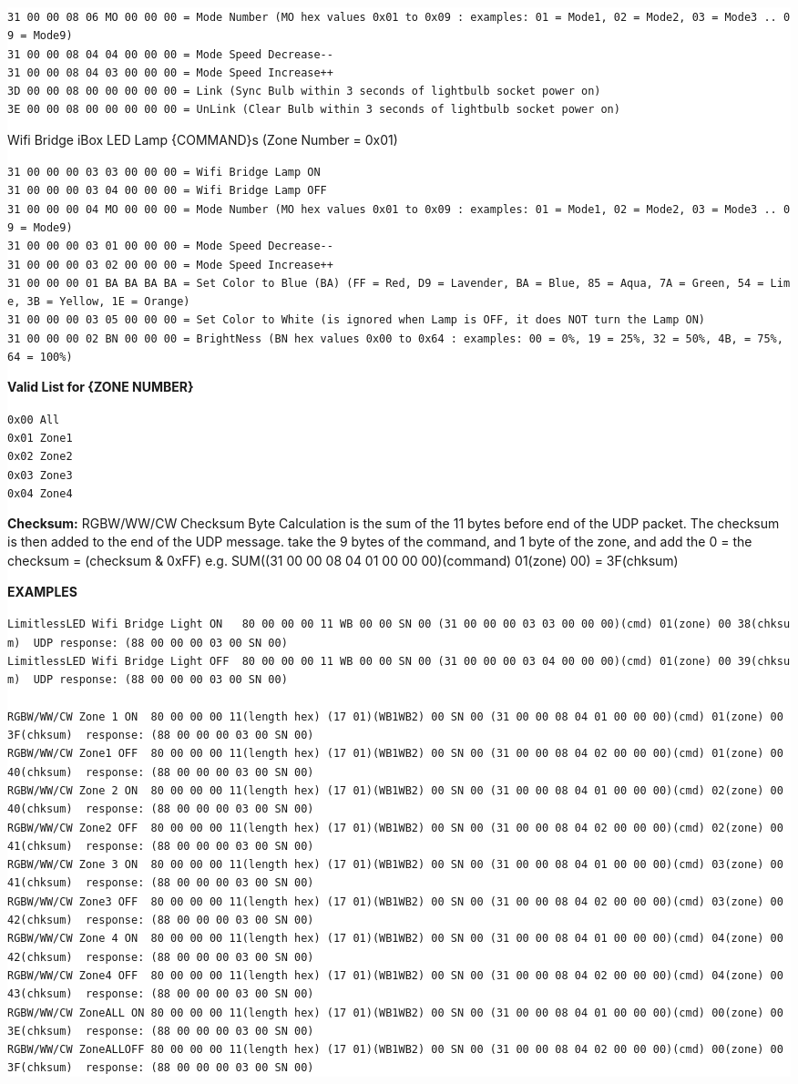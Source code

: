     31 00 00 08 06 MO 00 00 00 = Mode Number (MO hex values 0x01 to 0x09 : examples: 01 = Mode1, 02 = Mode2, 03 = Mode3 .. 09 = Mode9)
    31 00 00 08 04 04 00 00 00 = Mode Speed Decrease--
    31 00 00 08 04 03 00 00 00 = Mode Speed Increase++
    3D 00 00 08 00 00 00 00 00 = Link (Sync Bulb within 3 seconds of lightbulb socket power on)
    3E 00 00 08 00 00 00 00 00 = UnLink (Clear Bulb within 3 seconds of lightbulb socket power on)

Wifi Bridge iBox LED Lamp {COMMAND}s (Zone Number = 0x01)

    31 00 00 00 03 03 00 00 00 = Wifi Bridge Lamp ON
    31 00 00 00 03 04 00 00 00 = Wifi Bridge Lamp OFF
    31 00 00 00 04 MO 00 00 00 = Mode Number (MO hex values 0x01 to 0x09 : examples: 01 = Mode1, 02 = Mode2, 03 = Mode3 .. 09 = Mode9)
    31 00 00 00 03 01 00 00 00 = Mode Speed Decrease--
    31 00 00 00 03 02 00 00 00 = Mode Speed Increase++
    31 00 00 00 01 BA BA BA BA = Set Color to Blue (BA) (FF = Red, D9 = Lavender, BA = Blue, 85 = Aqua, 7A = Green, 54 = Lime, 3B = Yellow, 1E = Orange)
    31 00 00 00 03 05 00 00 00 = Set Color to White (is ignored when Lamp is OFF, it does NOT turn the Lamp ON)
    31 00 00 00 02 BN 00 00 00 = BrightNess (BN hex values 0x00 to 0x64 : examples: 00 = 0%, 19 = 25%, 32 = 50%, 4B, = 75%, 64 = 100%)

<b>Valid List for {ZONE NUMBER}</b>

    0x00 All
    0x01 Zone1
    0x02 Zone2
    0x03 Zone3
    0x04 Zone4

<b>Checksum:</b>
RGBW/WW/CW Checksum Byte Calculation is the sum of the 11 bytes before end of the UDP packet. The checksum is then added to the end of the UDP message.
take the 9 bytes of the command, and 1 byte of the zone, and add the 0 = the checksum = (checksum &#038; 0xFF)
e.g. SUM((31 00 00 08 04 01 00 00 00)(command) 01(zone) 00) = 3F(chksum)

<b>EXAMPLES</b>

    LimitlessLED Wifi Bridge Light ON   80 00 00 00 11 WB 00 00 SN 00 (31 00 00 00 03 03 00 00 00)(cmd) 01(zone) 00 38(chksum)  UDP response: (88 00 00 00 03 00 SN 00)
    LimitlessLED Wifi Bridge Light OFF  80 00 00 00 11 WB 00 00 SN 00 (31 00 00 00 03 04 00 00 00)(cmd) 01(zone) 00 39(chksum)  UDP response: (88 00 00 00 03 00 SN 00)

    RGBW/WW/CW Zone 1 ON  80 00 00 00 11(length hex) (17 01)(WB1WB2) 00 SN 00 (31 00 00 08 04 01 00 00 00)(cmd) 01(zone) 00 3F(chksum)  response: (88 00 00 00 03 00 SN 00)
    RGBW/WW/CW Zone1 OFF  80 00 00 00 11(length hex) (17 01)(WB1WB2) 00 SN 00 (31 00 00 08 04 02 00 00 00)(cmd) 01(zone) 00 40(chksum)  response: (88 00 00 00 03 00 SN 00)
    RGBW/WW/CW Zone 2 ON  80 00 00 00 11(length hex) (17 01)(WB1WB2) 00 SN 00 (31 00 00 08 04 01 00 00 00)(cmd) 02(zone) 00 40(chksum)  response: (88 00 00 00 03 00 SN 00)
    RGBW/WW/CW Zone2 OFF  80 00 00 00 11(length hex) (17 01)(WB1WB2) 00 SN 00 (31 00 00 08 04 02 00 00 00)(cmd) 02(zone) 00 41(chksum)  response: (88 00 00 00 03 00 SN 00)
    RGBW/WW/CW Zone 3 ON  80 00 00 00 11(length hex) (17 01)(WB1WB2) 00 SN 00 (31 00 00 08 04 01 00 00 00)(cmd) 03(zone) 00 41(chksum)  response: (88 00 00 00 03 00 SN 00)
    RGBW/WW/CW Zone3 OFF  80 00 00 00 11(length hex) (17 01)(WB1WB2) 00 SN 00 (31 00 00 08 04 02 00 00 00)(cmd) 03(zone) 00 42(chksum)  response: (88 00 00 00 03 00 SN 00)
    RGBW/WW/CW Zone 4 ON  80 00 00 00 11(length hex) (17 01)(WB1WB2) 00 SN 00 (31 00 00 08 04 01 00 00 00)(cmd) 04(zone) 00 42(chksum)  response: (88 00 00 00 03 00 SN 00)
    RGBW/WW/CW Zone4 OFF  80 00 00 00 11(length hex) (17 01)(WB1WB2) 00 SN 00 (31 00 00 08 04 02 00 00 00)(cmd) 04(zone) 00 43(chksum)  response: (88 00 00 00 03 00 SN 00)
    RGBW/WW/CW ZoneALL ON 80 00 00 00 11(length hex) (17 01)(WB1WB2) 00 SN 00 (31 00 00 08 04 01 00 00 00)(cmd) 00(zone) 00 3E(chksum)  response: (88 00 00 00 03 00 SN 00)
    RGBW/WW/CW ZoneALLOFF 80 00 00 00 11(length hex) (17 01)(WB1WB2) 00 SN 00 (31 00 00 08 04 02 00 00 00)(cmd) 00(zone) 00 3F(chksum)  response: (88 00 00 00 03 00 SN 00)
